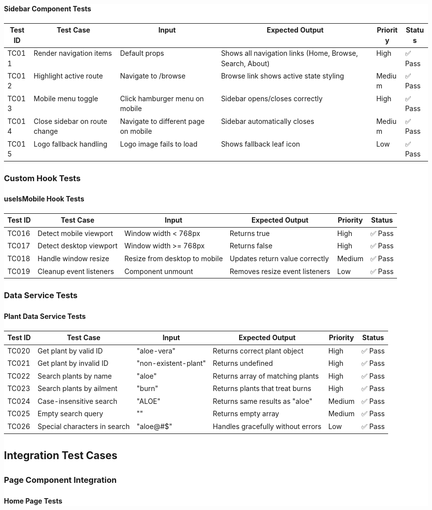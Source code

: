 #### Sidebar Component Tests

| Test ID | Test Case | Input | Expected Output | Priority | Status |
|---------|-----------|-------|-----------------|----------|--------|
| TC011 | Render navigation items | Default props | Shows all navigation links (Home, Browse, Search, About) | High | ✅ Pass |
| TC012 | Highlight active route | Navigate to /browse | Browse link shows active state styling | Medium | ✅ Pass |
| TC013 | Mobile menu toggle | Click hamburger menu on mobile | Sidebar opens/closes correctly | High | ✅ Pass |
| TC014 | Close sidebar on route change | Navigate to different page on mobile | Sidebar automatically closes | Medium | ✅ Pass |
| TC015 | Logo fallback handling | Logo image fails to load | Shows fallback leaf icon | Low | ✅ Pass |

### Custom Hook Tests

#### useIsMobile Hook Tests

| Test ID | Test Case | Input | Expected Output | Priority | Status |
|---------|-----------|-------|-----------------|----------|--------|
| TC016 | Detect mobile viewport | Window width < 768px | Returns true | High | ✅ Pass |
| TC017 | Detect desktop viewport | Window width >= 768px | Returns false | High | ✅ Pass |
| TC018 | Handle window resize | Resize from desktop to mobile | Updates return value correctly | Medium | ✅ Pass |
| TC019 | Cleanup event listeners | Component unmount | Removes resize event listeners | Low | ✅ Pass |

### Data Service Tests

#### Plant Data Service Tests

| Test ID | Test Case | Input | Expected Output | Priority | Status |
|---------|-----------|-------|-----------------|----------|--------|
| TC020 | Get plant by valid ID | "aloe-vera" | Returns correct plant object | High | ✅ Pass |
| TC021 | Get plant by invalid ID | "non-existent-plant" | Returns undefined | High | ✅ Pass |
| TC022 | Search plants by name | "aloe" | Returns array of matching plants | High | ✅ Pass |
| TC023 | Search plants by ailment | "burn" | Returns plants that treat burns | High | ✅ Pass |
| TC024 | Case-insensitive search | "ALOE" | Returns same results as "aloe" | Medium | ✅ Pass |
| TC025 | Empty search query | "" | Returns empty array | Medium | ✅ Pass |
| TC026 | Special characters in search | "aloe@#$" | Handles gracefully without errors | Low | ✅ Pass |

## Integration Test Cases

### Page Component Integration

#### Home Page Tests
